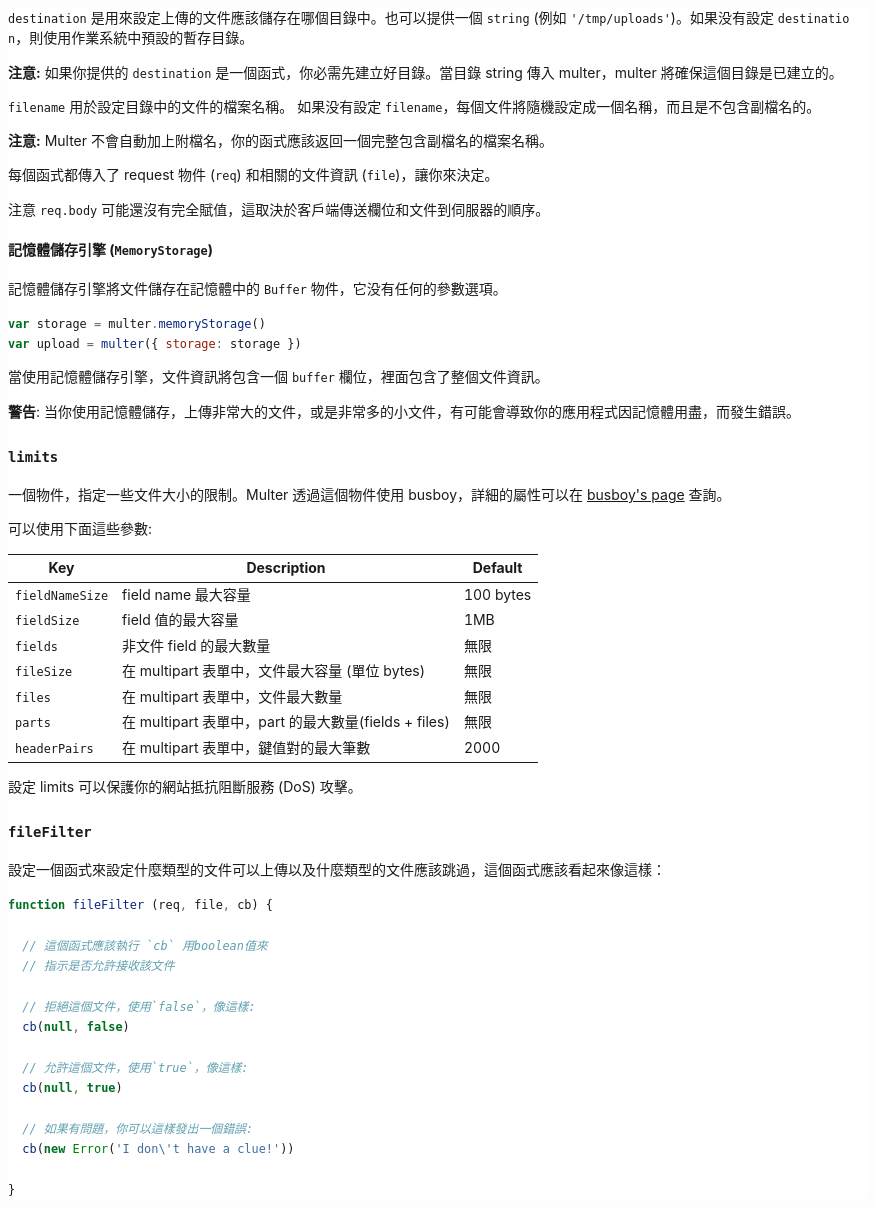 `destination` 是用來設定上傳的文件應該儲存在哪個目錄中。也可以提供一個 `string` (例如 `'/tmp/uploads'`)。如果没有設定 `destination`，則使用作業系統中預設的暫存目錄。

**注意:** 如果你提供的 `destination` 是一個函式，你必需先建立好目錄。當目錄 string 傳入 multer，multer 將確保這個目錄是已建立的。

`filename` 用於設定目錄中的文件的檔案名稱。 如果没有設定 `filename`，每個文件將隨機設定成一個名稱，而且是不包含副檔名的。

**注意:** Multer 不會自動加上附檔名，你的函式應該返回一個完整包含副檔名的檔案名稱。

每個函式都傳入了 request 物件 (`req`) 和相關的文件資訊 (`file`)，讓你來決定。

注意 `req.body` 可能還沒有完全賦值，這取決於客戶端傳送欄位和文件到伺服器的順序。

#### 記憶體儲存引擎 (`MemoryStorage`)

記憶體儲存引擎將文件儲存在記憶體中的 `Buffer` 物件，它没有任何的參數選項。

```javascript
var storage = multer.memoryStorage()
var upload = multer({ storage: storage })
```

當使用記憶體儲存引擎，文件資訊將包含一個 `buffer` 欄位，裡面包含了整個文件資訊。

**警告**: 当你使用記憶體儲存，上傳非常大的文件，或是非常多的小文件，有可能會導致你的應用程式因記憶體用盡，而發生錯誤。

### `limits`
一個物件，指定一些文件大小的限制。Multer 透過這個物件使用 busboy，詳細的屬性可以在 [busboy's page](https://github.com/mscdex/busboy#busboy-methods) 查詢。

可以使用下面這些參數:

Key | Description | Default
--- | --- | ---
`fieldNameSize` | field name 最大容量 | 100 bytes
`fieldSize` | field 值的最大容量  | 1MB
`fields` | 非文件 field 的最大數量 | 無限
`fileSize` | 在 multipart 表單中，文件最大容量 (單位 bytes) | 無限
`files` | 在 multipart 表單中，文件最大數量 | 無限
`parts` | 在 multipart 表單中，part 的最大數量(fields + files) | 無限
`headerPairs` | 在 multipart 表單中，鍵值對的最大筆數 | 2000

設定 limits 可以保護你的網站抵抗阻斷服務 (DoS) 攻擊。

### `fileFilter`
設定一個函式來設定什麼類型的文件可以上傳以及什麼類型的文件應該跳過，這個函式應該看起來像這樣：

```javascript
function fileFilter (req, file, cb) {

  // 這個函式應該執行 `cb` 用boolean值來
  // 指示是否允許接收該文件

  // 拒絕這個文件，使用`false`，像這樣:
  cb(null, false)

  // 允許這個文件，使用`true`，像這樣:
  cb(null, true)

  // 如果有問題，你可以這樣發出一個錯誤:
  cb(new Error('I don\'t have a clue!'))

}
```

